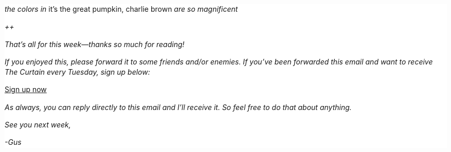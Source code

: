 _the colors in_ it’s the great pumpkin, charlie brown _are so magnificent_

_++_

_That’s all for this week—thanks so much for reading!_

_If you enjoyed this, please forward it to some friends and/or enemies. If you’ve been forwarded this email and want to receive The Curtain every Tuesday, sign up below:_

[Sign up now](https://guscuddy.substack.com/subscribe?)

_As always, you can reply directly to this email and I’ll receive it. So feel free to do that about anything._

_See you next week,_

_\-Gus_